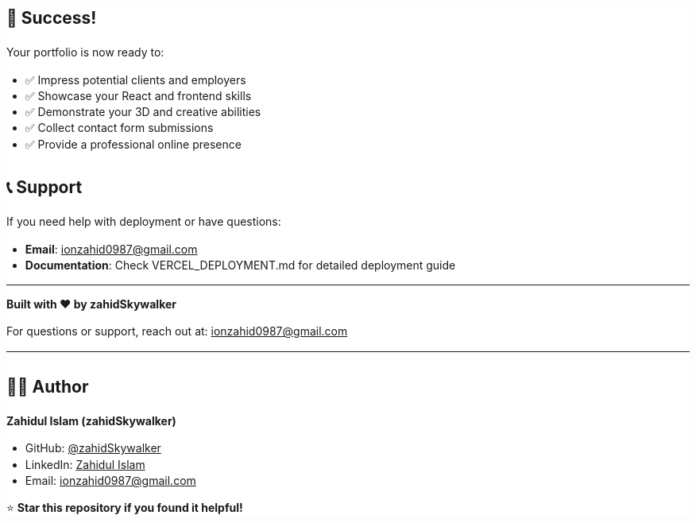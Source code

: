 ```
```

## 🎉 Success!

Your portfolio is now ready to:
- ✅ Impress potential clients and employers
- ✅ Showcase your React and frontend skills
- ✅ Demonstrate your 3D and creative abilities
- ✅ Collect contact form submissions
- ✅ Provide a professional online presence

## 📞 Support

If you need help with deployment or have questions:
- **Email**: ionzahid0987@gmail.com
- **Documentation**: Check VERCEL_DEPLOYMENT.md for detailed deployment guide

---

**Built with ❤️ by zahidSkywalker**

For questions or support, reach out at: ionzahid0987@gmail.com

---

## 👨‍💻 Author

**Zahidul Islam (zahidSkywalker)**
- GitHub: [@zahidSkywalker](https://github.com/zahidSkywalker)
- LinkedIn: [Zahidul Islam](https://linkedin.com/in/zahidul-islam)
- Email: ionzahid0987@gmail.com

⭐ **Star this repository if you found it helpful!**
